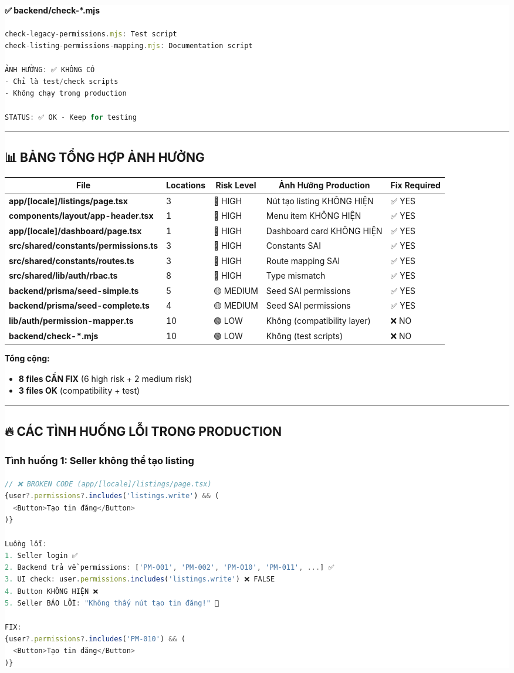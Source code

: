 #### **✅ backend/check-*.mjs**
```typescript
check-legacy-permissions.mjs: Test script
check-listing-permissions-mapping.mjs: Documentation script

ẢNH HƯỞNG: ✅ KHÔNG CÓ
- Chỉ là test/check scripts
- Không chạy trong production

STATUS: ✅ OK - Keep for testing
```

---

## 📊 BẢNG TỔNG HỢP ẢNH HƯỞNG

| File | Locations | Risk Level | Ảnh Hưởng Production | Fix Required |
|------|-----------|------------|----------------------|--------------|
| **app/[locale]/listings/page.tsx** | 3 | 🔴 HIGH | Nút tạo listing KHÔNG HIỆN | ✅ YES |
| **components/layout/app-header.tsx** | 1 | 🔴 HIGH | Menu item KHÔNG HIỆN | ✅ YES |
| **app/[locale]/dashboard/page.tsx** | 1 | 🔴 HIGH | Dashboard card KHÔNG HIỆN | ✅ YES |
| **src/shared/constants/permissions.ts** | 3 | 🔴 HIGH | Constants SAI | ✅ YES |
| **src/shared/constants/routes.ts** | 3 | 🔴 HIGH | Route mapping SAI | ✅ YES |
| **src/shared/lib/auth/rbac.ts** | 8 | 🔴 HIGH | Type mismatch | ✅ YES |
| **backend/prisma/seed-simple.ts** | 5 | 🟡 MEDIUM | Seed SAI permissions | ✅ YES |
| **backend/prisma/seed-complete.ts** | 4 | 🟡 MEDIUM | Seed SAI permissions | ✅ YES |
| **lib/auth/permission-mapper.ts** | 10 | 🟢 LOW | Không (compatibility layer) | ❌ NO |
| **backend/check-*.mjs** | 10 | 🟢 LOW | Không (test scripts) | ❌ NO |

**Tổng cộng:**
- **8 files CẦN FIX** (6 high risk + 2 medium risk)
- **3 files OK** (compatibility + test)

---

## 🔥 CÁC TÌNH HUỐNG LỖI TRONG PRODUCTION

### **Tình huống 1: Seller không thể tạo listing**

```typescript
// ❌ BROKEN CODE (app/[locale]/listings/page.tsx)
{user?.permissions?.includes('listings.write') && (
  <Button>Tạo tin đăng</Button>
)}

Luồng lỗi:
1. Seller login ✅
2. Backend trả về permissions: ['PM-001', 'PM-002', 'PM-010', 'PM-011', ...] ✅
3. UI check: user.permissions.includes('listings.write') ❌ FALSE
4. Button KHÔNG HIỆN ❌
5. Seller BÁO LỖI: "Không thấy nút tạo tin đăng!" 🚨

FIX:
{user?.permissions?.includes('PM-010') && (
  <Button>Tạo tin đăng</Button>
)}
```
